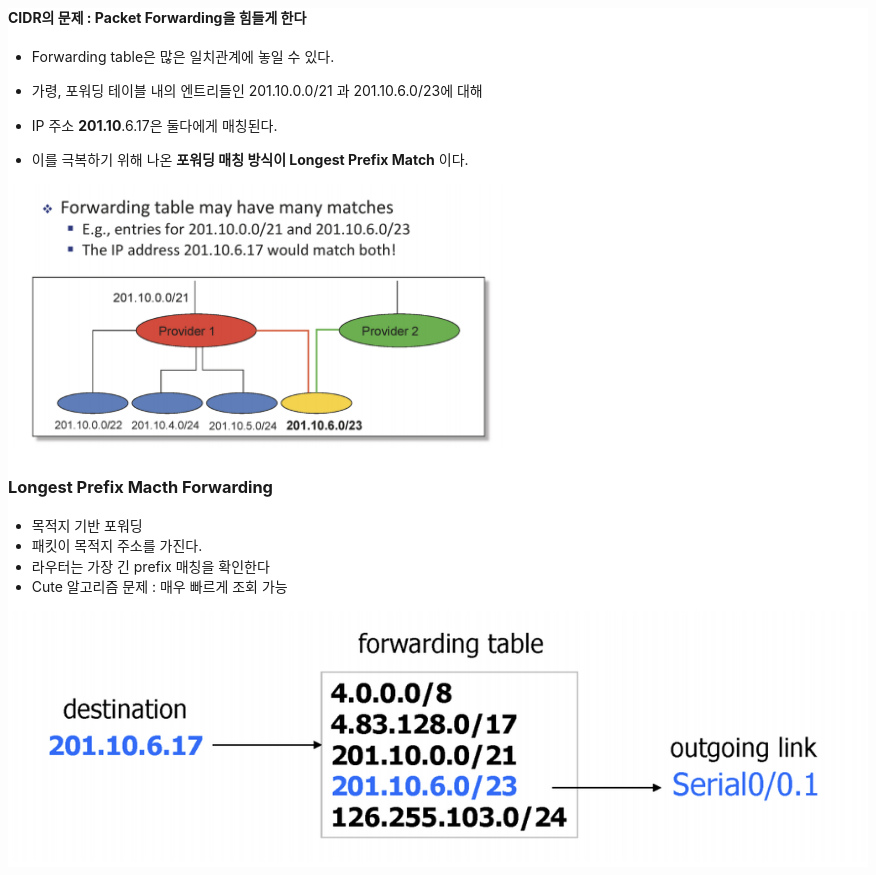 #### CIDR의 문제 : Packet Forwarding을 힘들게 한다

- Forwarding table은 많은 일치관계에 놓일 수 있다. 
- 가령, 포워딩 테이블 내의 엔트리들인 201.10.0.0/21 과 201.10.6.0/23에 대해 
- IP 주소 **201.10**.6.17은 둘다에게 매칭된다.

- 이를 극복하기 위해 나온 **포워딩 매칭 방식이 Longest Prefix Match** 이다.

<img src="./images/NetworkLayer/스크린샷 2019-10-12 오후 1.42.56.png" width="500px" >





### Longest Prefix Macth Forwarding

- 목적지 기반 포워딩
- 패킷이 목적지 주소를 가진다.
- 라우터는 가장 긴 prefix 매칭을 확인한다
- Cute 알고리즘 문제 : 매우 빠르게 조회 가능



<img src="./images/NetworkLayer/스크린샷 2019-10-12 오후 1.44.47.png" >
